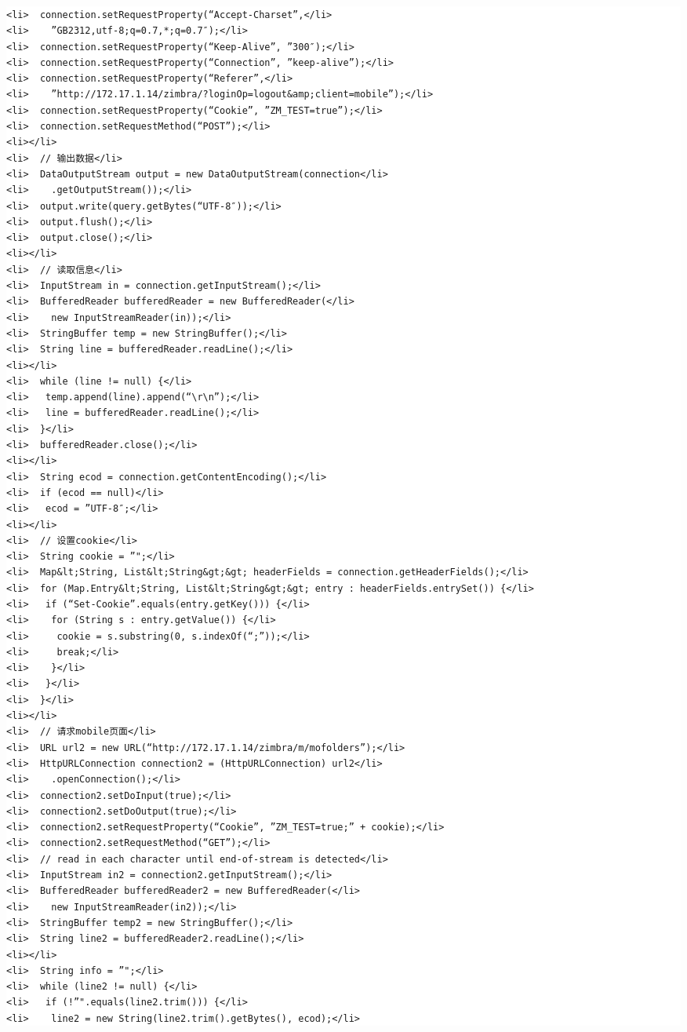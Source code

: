 	<li>  connection.setRequestProperty(“Accept-Charset”,</li>
	<li>    ”GB2312,utf-8;q=0.7,*;q=0.7″);</li>
	<li>  connection.setRequestProperty(“Keep-Alive”, ”300″);</li>
	<li>  connection.setRequestProperty(“Connection”, ”keep-alive”);</li>
	<li>  connection.setRequestProperty(“Referer”,</li>
	<li>    ”http://172.17.1.14/zimbra/?loginOp=logout&amp;client=mobile”);</li>
	<li>  connection.setRequestProperty(“Cookie”, ”ZM_TEST=true”);</li>
	<li>  connection.setRequestMethod(“POST”);</li>
	<li></li>
	<li>  // 输出数据</li>
	<li>  DataOutputStream output = new DataOutputStream(connection</li>
	<li>    .getOutputStream());</li>
	<li>  output.write(query.getBytes(“UTF-8″));</li>
	<li>  output.flush();</li>
	<li>  output.close();</li>
	<li></li>
	<li>  // 读取信息</li>
	<li>  InputStream in = connection.getInputStream();</li>
	<li>  BufferedReader bufferedReader = new BufferedReader(</li>
	<li>    new InputStreamReader(in));</li>
	<li>  StringBuffer temp = new StringBuffer();</li>
	<li>  String line = bufferedReader.readLine();</li>
	<li></li>
	<li>  while (line != null) {</li>
	<li>   temp.append(line).append(“\r\n”);</li>
	<li>   line = bufferedReader.readLine();</li>
	<li>  }</li>
	<li>  bufferedReader.close();</li>
	<li></li>
	<li>  String ecod = connection.getContentEncoding();</li>
	<li>  if (ecod == null)</li>
	<li>   ecod = ”UTF-8″;</li>
	<li></li>
	<li>  // 设置cookie</li>
	<li>  String cookie = ”";</li>
	<li>  Map&lt;String, List&lt;String&gt;&gt; headerFields = connection.getHeaderFields();</li>
	<li>  for (Map.Entry&lt;String, List&lt;String&gt;&gt; entry : headerFields.entrySet()) {</li>
	<li>   if (“Set-Cookie”.equals(entry.getKey())) {</li>
	<li>    for (String s : entry.getValue()) {</li>
	<li>     cookie = s.substring(0, s.indexOf(“;”));</li>
	<li>     break;</li>
	<li>    }</li>
	<li>   }</li>
	<li>  }</li>
	<li></li>
	<li>  // 请求mobile页面</li>
	<li>  URL url2 = new URL(“http://172.17.1.14/zimbra/m/mofolders”);</li>
	<li>  HttpURLConnection connection2 = (HttpURLConnection) url2</li>
	<li>    .openConnection();</li>
	<li>  connection2.setDoInput(true);</li>
	<li>  connection2.setDoOutput(true);</li>
	<li>  connection2.setRequestProperty(“Cookie”, ”ZM_TEST=true;” + cookie);</li>
	<li>  connection2.setRequestMethod(“GET”);</li>
	<li>  // read in each character until end-of-stream is detected</li>
	<li>  InputStream in2 = connection2.getInputStream();</li>
	<li>  BufferedReader bufferedReader2 = new BufferedReader(</li>
	<li>    new InputStreamReader(in2));</li>
	<li>  StringBuffer temp2 = new StringBuffer();</li>
	<li>  String line2 = bufferedReader2.readLine();</li>
	<li></li>
	<li>  String info = ”";</li>
	<li>  while (line2 != null) {</li>
	<li>   if (!”".equals(line2.trim())) {</li>
	<li>    line2 = new String(line2.trim().getBytes(), ecod);</li>
